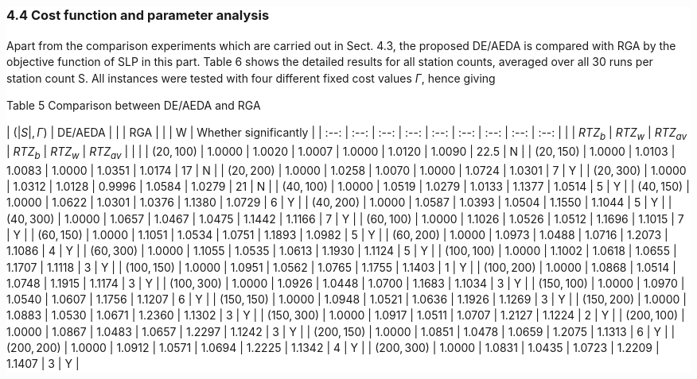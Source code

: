### 4.4 Cost function and parameter analysis

Apart from the comparison experiments which are carried out in Sect. 4.3, the proposed DE/AEDA is compared with RGA by the objective function of SLP in this part. Table 6 shows the detailed results for all station counts, averaged over all 30 runs per station count S. All instances were tested with four different fixed cost values $\Gamma$, hence giving

Table 5 Comparison between DE/AEDA and RGA

| $(|S|, \Gamma)$ | DE/AEDA |  |  | RGA |  |  | W | Whether significantly |
| :--: | :--: | :--: | :--: | :--: | :--: | :--: | :--: | :--: |
|  | $R T Z_{b}$ | $R T Z_{w}$ | $R T Z_{a v}$ | $R T Z_{b}$ | $R T Z_{w}$ | $R T Z_{a v}$ |  |  |
| $(20,100)$ | 1.0000 | 1.0020 | 1.0007 | 1.0000 | 1.0120 | 1.0090 | 22.5 | N |
| $(20,150)$ | 1.0000 | 1.0103 | 1.0083 | 1.0000 | 1.0351 | 1.0174 | 17 | N |
| $(20,200)$ | 1.0000 | 1.0258 | 1.0070 | 1.0000 | 1.0724 | 1.0301 | 7 | Y |
| $(20,300)$ | 1.0000 | 1.0312 | 1.0128 | 0.9996 | 1.0584 | 1.0279 | 21 | N |
| $(40,100)$ | 1.0000 | 1.0519 | 1.0279 | 1.0133 | 1.1377 | 1.0514 | 5 | Y |
| $(40,150)$ | 1.0000 | 1.0622 | 1.0301 | 1.0376 | 1.1380 | 1.0729 | 6 | Y |
| $(40,200)$ | 1.0000 | 1.0587 | 1.0393 | 1.0504 | 1.1550 | 1.1044 | 5 | Y |
| $(40,300)$ | 1.0000 | 1.0657 | 1.0467 | 1.0475 | 1.1442 | 1.1166 | 7 | Y |
| $(60,100)$ | 1.0000 | 1.1026 | 1.0526 | 1.0512 | 1.1696 | 1.1015 | 7 | Y |
| $(60,150)$ | 1.0000 | 1.1051 | 1.0534 | 1.0751 | 1.1893 | 1.0982 | 5 | Y |
| $(60,200)$ | 1.0000 | 1.0973 | 1.0488 | 1.0716 | 1.2073 | 1.1086 | 4 | Y |
| $(60,300)$ | 1.0000 | 1.1055 | 1.0535 | 1.0613 | 1.1930 | 1.1124 | 5 | Y |
| $(100,100)$ | 1.0000 | 1.1002 | 1.0618 | 1.0655 | 1.1707 | 1.1118 | 3 | Y |
| $(100,150)$ | 1.0000 | 1.0951 | 1.0562 | 1.0765 | 1.1755 | 1.1403 | 1 | Y |
| $(100,200)$ | 1.0000 | 1.0868 | 1.0514 | 1.0748 | 1.1915 | 1.1174 | 3 | Y |
| $(100,300)$ | 1.0000 | 1.0926 | 1.0448 | 1.0700 | 1.1683 | 1.1034 | 3 | Y |
| $(150,100)$ | 1.0000 | 1.0970 | 1.0540 | 1.0607 | 1.1756 | 1.1207 | 6 | Y |
| $(150,150)$ | 1.0000 | 1.0948 | 1.0521 | 1.0636 | 1.1926 | 1.1269 | 3 | Y |
| $(150,200)$ | 1.0000 | 1.0883 | 1.0530 | 1.0671 | 1.2360 | 1.1302 | 3 | Y |
| $(150,300)$ | 1.0000 | 1.0917 | 1.0511 | 1.0707 | 1.2127 | 1.1224 | 2 | Y |
| $(200,100)$ | 1.0000 | 1.0867 | 1.0483 | 1.0657 | 1.2297 | 1.1242 | 3 | Y |
| $(200,150)$ | 1.0000 | 1.0851 | 1.0478 | 1.0659 | 1.2075 | 1.1313 | 6 | Y |
| $(200,200)$ | 1.0000 | 1.0912 | 1.0571 | 1.0694 | 1.2225 | 1.1342 | 4 | Y |
| $(200,300)$ | 1.0000 | 1.0831 | 1.0435 | 1.0723 | 1.2209 | 1.1407 | 3 | Y |
